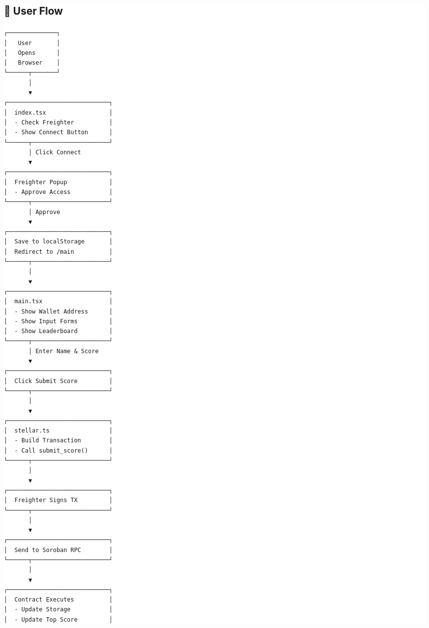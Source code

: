 ## 🔄 User Flow

```
┌──────────────┐
│   User       │
│   Opens      │
│   Browser    │
└──────┬───────┘
       │
       ▼
┌─────────────────────────────┐
│  index.tsx                  │
│  - Check Freighter          │
│  - Show Connect Button      │
└──────┬──────────────────────┘
       │ Click Connect
       ▼
┌─────────────────────────────┐
│  Freighter Popup            │
│  - Approve Access           │
└──────┬──────────────────────┘
       │ Approve
       ▼
┌─────────────────────────────┐
│  Save to localStorage       │
│  Redirect to /main          │
└──────┬──────────────────────┘
       │
       ▼
┌─────────────────────────────┐
│  main.tsx                   │
│  - Show Wallet Address      │
│  - Show Input Forms         │
│  - Show Leaderboard         │
└──────┬──────────────────────┘
       │ Enter Name & Score
       ▼
┌─────────────────────────────┐
│  Click Submit Score         │
└──────┬──────────────────────┘
       │
       ▼
┌─────────────────────────────┐
│  stellar.ts                 │
│  - Build Transaction        │
│  - Call submit_score()      │
└──────┬──────────────────────┘
       │
       ▼
┌─────────────────────────────┐
│  Freighter Signs TX         │
└──────┬──────────────────────┘
       │
       ▼
┌─────────────────────────────┐
│  Send to Soroban RPC        │
└──────┬──────────────────────┘
       │
       ▼
┌─────────────────────────────┐
│  Contract Executes          │
│  - Update Storage           │
│  - Update Top Score         │
```